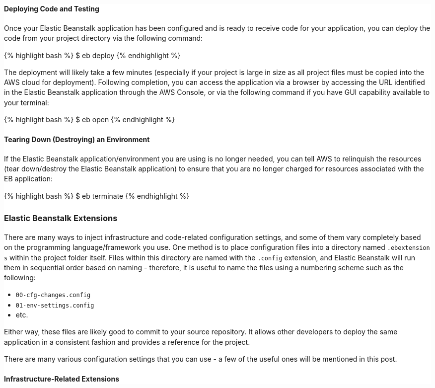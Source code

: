 #### Deploying Code and Testing

Once your Elastic Beanstalk application has been configured and is ready to receive code for
your application, you can deploy the code from your project directory via the following command:

{% highlight bash %}
$ eb deploy
{% endhighlight %}

The deployment will likely take a few minutes (especially if your project is large in size as all
project files must be copied into the AWS cloud for deployment). Following completion, you can
access the application via a browser by accessing the URL identified in the Elastic Beanstalk
application through the AWS Console, or via the following command if you have GUI capability
available to your terminal:

{% highlight bash %}
$ eb open
{% endhighlight %}

#### Tearing Down (Destroying) an Environment

If the Elastic Beanstalk application/environment you are using is no longer needed, you can tell AWS
to relinquish the resources (tear down/destroy the Elastic Beanstalk application) to ensure that
you are no longer charged for resources associated with the EB application:

{% highlight bash %}
$ eb terminate
{% endhighlight %}

### Elastic Beanstalk Extensions

There are many ways to inject infrastructure and code-related configuration settings, and some of them
vary completely based on the programming language/framework you use. One method is to place configuration
files into a directory named `.ebextensions` within the project folder itself. Files within this
directory are named with the `.config` extension, and Elastic Beanstalk will run them in sequential order
based on naming - therefore, it is useful to name the files using a numbering scheme such as the following:

* `00-cfg-changes.config`
* `01-env-settings.config`
* etc.

Either way, these files are likely good to commit to your source repository. It allows other developers
to deploy the same application in a consistent fashion and provides a reference for the project.

There are many various configuration settings that you can use - a few of the useful ones will be
mentioned in this post.

#### Infrastructure-Related Extensions
